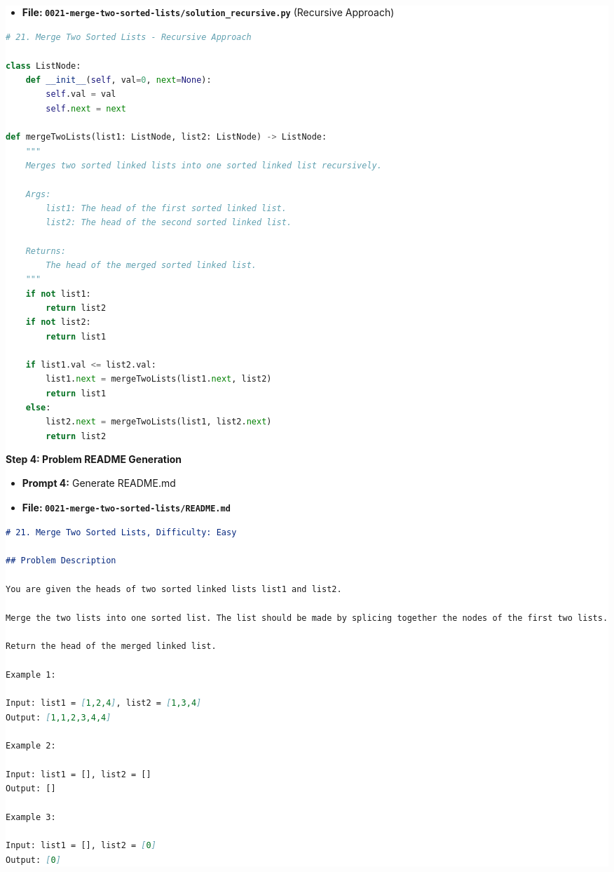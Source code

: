 * **File: `0021-merge-two-sorted-lists/solution_recursive.py`** (Recursive Approach)

```python
# 21. Merge Two Sorted Lists - Recursive Approach

class ListNode:
    def __init__(self, val=0, next=None):
        self.val = val
        self.next = next

def mergeTwoLists(list1: ListNode, list2: ListNode) -> ListNode:
    """
    Merges two sorted linked lists into one sorted linked list recursively.

    Args:
        list1: The head of the first sorted linked list.
        list2: The head of the second sorted linked list.

    Returns:
        The head of the merged sorted linked list.
    """
    if not list1:
        return list2
    if not list2:
        return list1

    if list1.val <= list2.val:
        list1.next = mergeTwoLists(list1.next, list2)
        return list1
    else:
        list2.next = mergeTwoLists(list1, list2.next)
        return list2
```

**Step 4: Problem README Generation**

* **Prompt 4:** Generate README.md

* **File: `0021-merge-two-sorted-lists/README.md`**

```markdown
# 21. Merge Two Sorted Lists, Difficulty: Easy

## Problem Description

You are given the heads of two sorted linked lists list1 and list2.

Merge the two lists into one sorted list. The list should be made by splicing together the nodes of the first two lists.

Return the head of the merged linked list.

Example 1:

Input: list1 = [1,2,4], list2 = [1,3,4]
Output: [1,1,2,3,4,4]

Example 2:

Input: list1 = [], list2 = []
Output: []

Example 3:

Input: list1 = [], list2 = [0]
Output: [0]
```